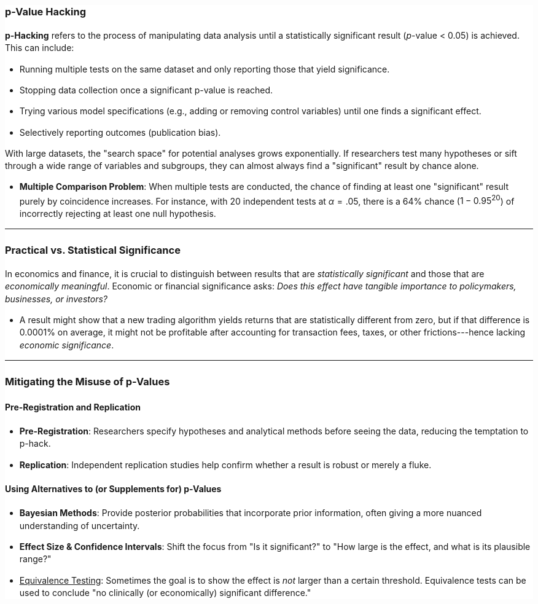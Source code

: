 ### p-Value Hacking

**p-Hacking** refers to the process of manipulating data analysis until a statistically significant result ($p$-value \< 0.05) is achieved. This can include:

-   Running multiple tests on the same dataset and only reporting those that yield significance.

-   Stopping data collection once a significant p-value is reached.

-   Trying various model specifications (e.g., adding or removing control variables) until one finds a significant effect.

-   Selectively reporting outcomes (publication bias).

With large datasets, the "search space" for potential analyses grows exponentially. If researchers test many hypotheses or sift through a wide range of variables and subgroups, they can almost always find a "significant" result by chance alone.

-   **Multiple Comparison Problem**: When multiple tests are conducted, the chance of finding at least one "significant" result purely by coincidence increases. For instance, with 20 independent tests at $\alpha = .05$, there is a 64% chance ($1 - 0.95^{20}$) of incorrectly rejecting at least one null hypothesis.

------------------------------------------------------------------------

### Practical vs. Statistical Significance

In economics and finance, it is crucial to distinguish between results that are *statistically significant* and those that are *economically meaningful*. Economic or financial significance asks: *Does this effect have tangible importance to policymakers, businesses, or investors?*

-   A result might show that a new trading algorithm yields returns that are statistically different from zero, but if that difference is 0.0001% on average, it might not be profitable after accounting for transaction fees, taxes, or other frictions---hence lacking *economic significance*.

------------------------------------------------------------------------

### Mitigating the Misuse of p-Values

#### Pre-Registration and Replication

-   **Pre-Registration**: Researchers specify hypotheses and analytical methods before seeing the data, reducing the temptation to p-hack.

-   **Replication**: Independent replication studies help confirm whether a result is robust or merely a fluke.

#### Using Alternatives to (or Supplements for) p-Values

-   **Bayesian Methods**: Provide posterior probabilities that incorporate prior information, often giving a more nuanced understanding of uncertainty.

-   **Effect Size & Confidence Intervals**: Shift the focus from "Is it significant?" to "How large is the effect, and what is its plausible range?"

-   [Equivalence Testing](#sec-two-one-sided-tests-equivalence-testing): Sometimes the goal is to show the effect is *not* larger than a certain threshold. Equivalence tests can be used to conclude "no clinically (or economically) significant difference."
